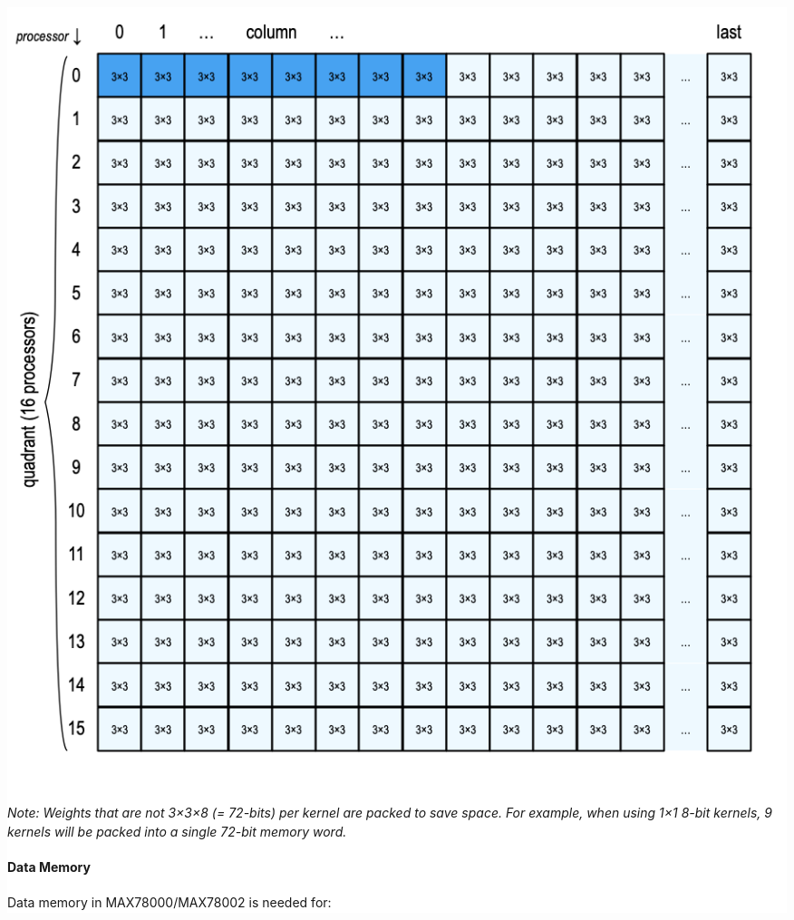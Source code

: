 ![Weight Memory Map](docs/KernelMemory.png)

*Note: Weights that are not 3×3×8 (= 72-bits) per kernel are packed to save space. For example, when using 1×1 8-bit kernels, 9 kernels will be packed into a single 72-bit memory word.*

#### Data Memory

Data memory in MAX78000/MAX78002 is needed for:
